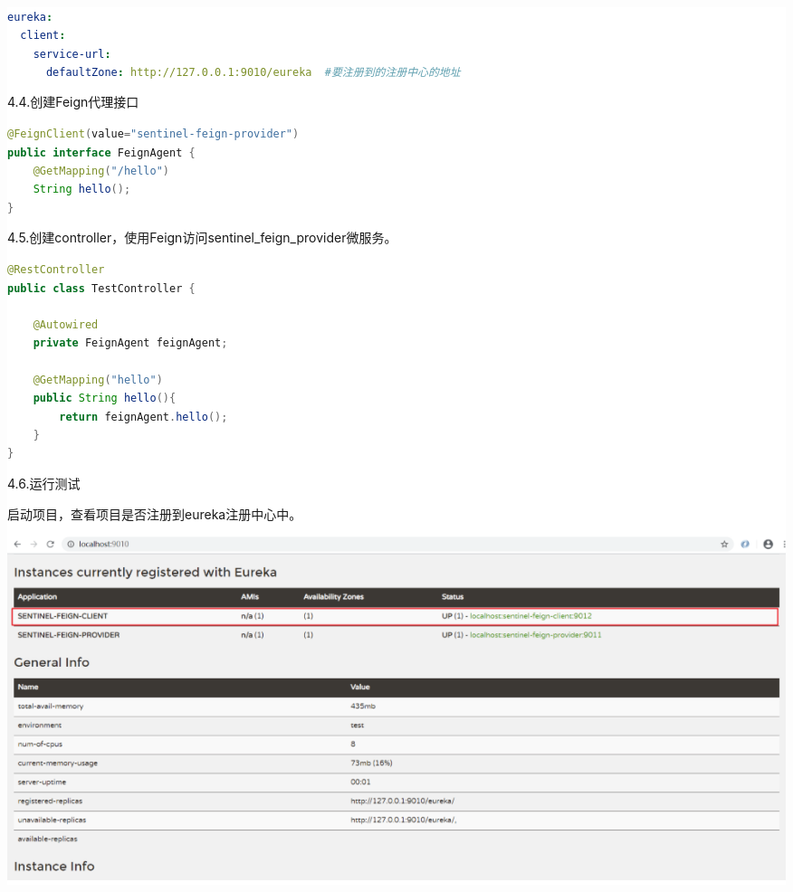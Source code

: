 ```yaml
eureka:
  client:
    service-url:
      defaultZone: http://127.0.0.1:9010/eureka  #要注册到的注册中心的地址
```

4.4.创建Feign代理接口

```java
@FeignClient(value="sentinel-feign-provider")
public interface FeignAgent {
    @GetMapping("/hello")
    String hello();
}
```

4.5.创建controller，使用Feign访问sentinel_feign_provider微服务。

```java
@RestController
public class TestController {

    @Autowired
    private FeignAgent feignAgent;

    @GetMapping("hello")
    public String hello(){
        return feignAgent.hello();
    }
}
```

4.6.运行测试

启动项目，查看项目是否注册到eureka注册中心中。

![](assets/1587694832244a.png)

